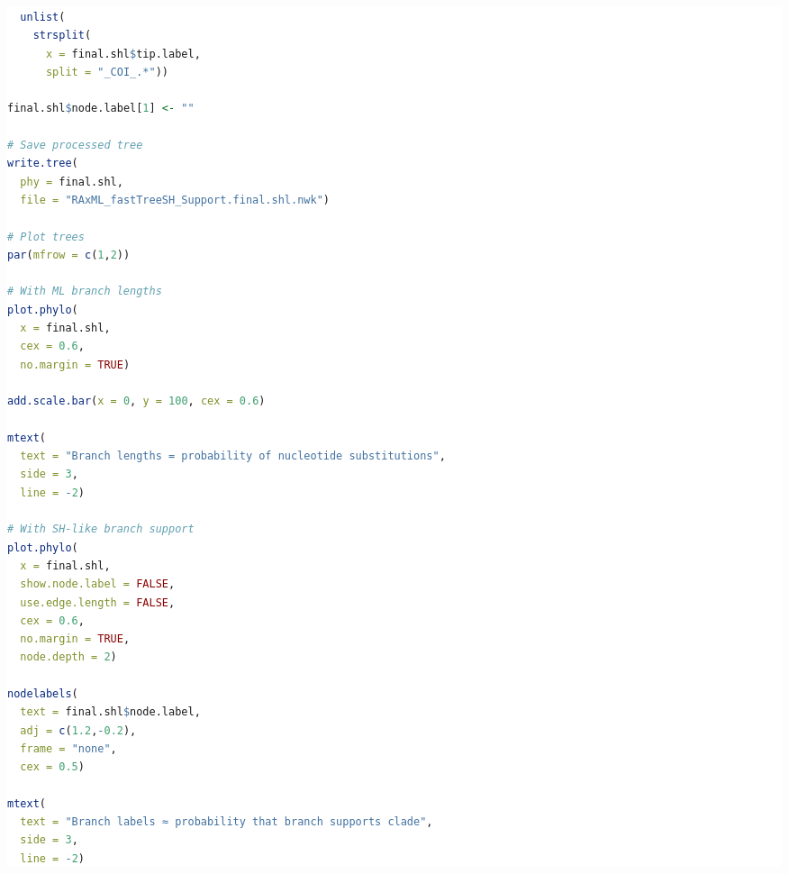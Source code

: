 ``` r
  unlist(
    strsplit(
      x = final.shl$tip.label, 
      split = "_COI_.*"))

final.shl$node.label[1] <- ""

# Save processed tree
write.tree(
  phy = final.shl, 
  file = "RAxML_fastTreeSH_Support.final.shl.nwk")

# Plot trees
par(mfrow = c(1,2))

# With ML branch lengths
plot.phylo(
  x = final.shl, 
  cex = 0.6, 
  no.margin = TRUE)

add.scale.bar(x = 0, y = 100, cex = 0.6)

mtext(
  text = "Branch lengths = probability of nucleotide substitutions", 
  side = 3, 
  line = -2)

# With SH-like branch support
plot.phylo(
  x = final.shl, 
  show.node.label = FALSE, 
  use.edge.length = FALSE, 
  cex = 0.6, 
  no.margin = TRUE, 
  node.depth = 2)

nodelabels(
  text = final.shl$node.label, 
  adj = c(1.2,-0.2), 
  frame = "none", 
  cex = 0.5)

mtext(
  text = "Branch labels ≈ probability that branch supports clade", 
  side = 3, 
  line = -2)
```
